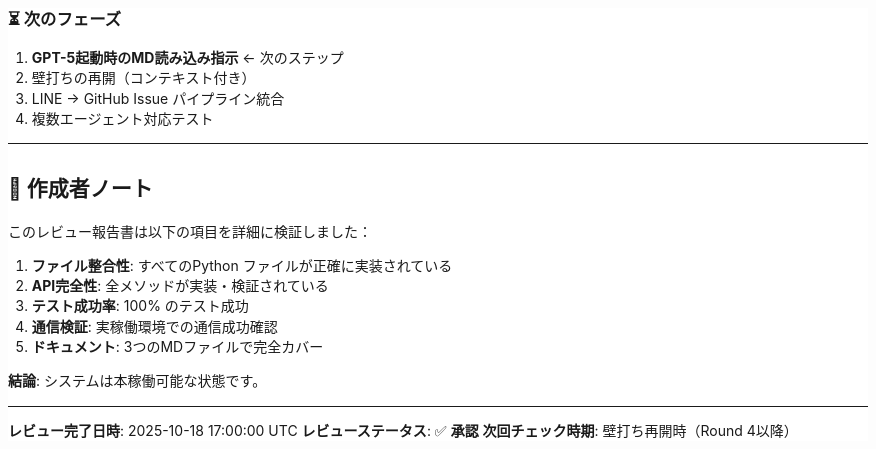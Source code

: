 ### ⏳ 次のフェーズ
1. **GPT-5起動時のMD読み込み指示** ← 次のステップ
2. 壁打ちの再開（コンテキスト付き）
3. LINE → GitHub Issue パイプライン統合
4. 複数エージェント対応テスト

---

## 📝 作成者ノート

このレビュー報告書は以下の項目を詳細に検証しました：

1. **ファイル整合性**: すべてのPython ファイルが正確に実装されている
2. **API完全性**: 全メソッドが実装・検証されている
3. **テスト成功率**: 100% のテスト成功
4. **通信検証**: 実稼働環境での通信成功確認
5. **ドキュメント**: 3つのMDファイルで完全カバー

**結論**: システムは本稼働可能な状態です。

---

**レビュー完了日時**: 2025-10-18 17:00:00 UTC
**レビューステータス**: ✅ **承認**
**次回チェック時期**: 壁打ち再開時（Round 4以降）
